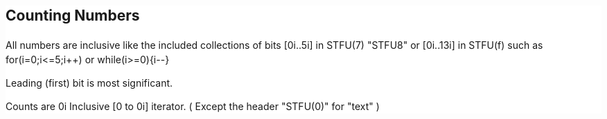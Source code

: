 


<H2>Counting Numbers</H2>

All numbers are inclusive like the included collections of bits  [0i..5i] in STFU(7) "STFU8" or [0i..13i] in STFU(f)
such as for(i=0;i<=5;i++) or while(i>=0){i--}

Leading (first) bit is most significant.

Counts are 0i Inclusive [0 to 0i] iterator. ( Except the header "STFU(0)" for "text" )

<script type="text/javascript">

var x = new Array();
x[0] = new Array();//0..9a..zA..Z_-
x[1] = new Array();//#
x[2] = new Array();//[#ascii]
x[3] = new Array();//#
x[4] = [
[[48,10,0],[97,26,10],[65,26,36],[95,1,62],[45,1,63]],
[

// These are explicitly mapped, not | 2x01
33,35,36,38,39,40,41,42,43,44,46,47,59,61,63,64,126,10,
33,39,40,41,42,46,126,10
]
];

for(n=0;n<x[4][0].length;n++)
{
	for(v=0;v<x[4][0][n][1];v++)
	{
		PutNumbs(v+x[4][0][n][2],v+x[4][0][n][0]);
	}
}

for(n=0;n<x[4][1].length;n++)
{
	PutNumbs((x[4][1][n] | parseInt("01000000", 2)),x[4][1][n]);
}

function PutNumbs(a,b){
	x[0][a]=String.fromCharCode(b);
	x[1][a]=b;
	x[2][String.fromCharCode(b)]=a;
	x[3][b]=a;
}

function NSix(n,count,offset){
	var s ="";
	for (var i=offset;i<=count;i++)
		//s=x[0][(n>>(6*i))&0x3f] + s;
		s=x[0][(n & (0x3f << (i*6)))>>(i*6)] + s;
	return s;
}
